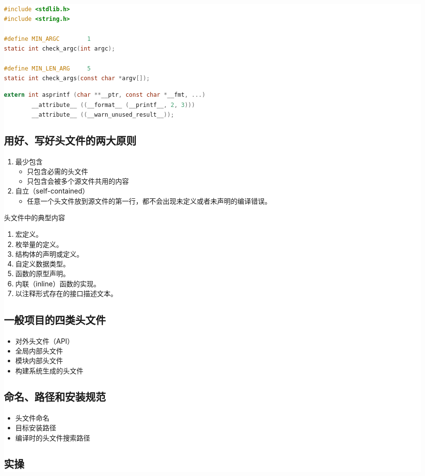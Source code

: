 	
```c
#include <stdlib.h>
#include <string.h>

#define MIN_ARGC        1
static int check_argc(int argc);

#define MIN_LEN_ARG     5
static int check_args(const char *argv[]);
```

	
```c
extern int asprintf (char **__ptr, const char *__fmt, ...)
        __attribute__ ((__format__ (__printf__, 2, 3)))
        __attribute__ ((__warn_unused_result__));
```

		
## 用好、写好头文件的两大原则

1. 最少包含
   - 只包含必需的头文件
   - 只包含会被多个源文件共用的内容
2. 自立（self-contained）
   - 任意一个头文件放到源文件的第一行，都不会出现未定义或者未声明的编译错误。

	
头文件中的典型内容

1. 宏定义。
1. 枚举量的定义。
1. 结构体的声明或定义。
1. 自定义数据类型。
1. 函数的原型声明。
1. 内联（inline）函数的实现。
1. 以注释形式存在的接口描述文本。

		
## 一般项目的四类头文件

- 对外头文件（API）
- 全局内部头文件
- 模块内部头文件
- 构建系统生成的头文件

		
## 命名、路径和安装规范

- 头文件命名
- 目标安装路径
- 编译时的头文件搜索路径

		
## 实操

